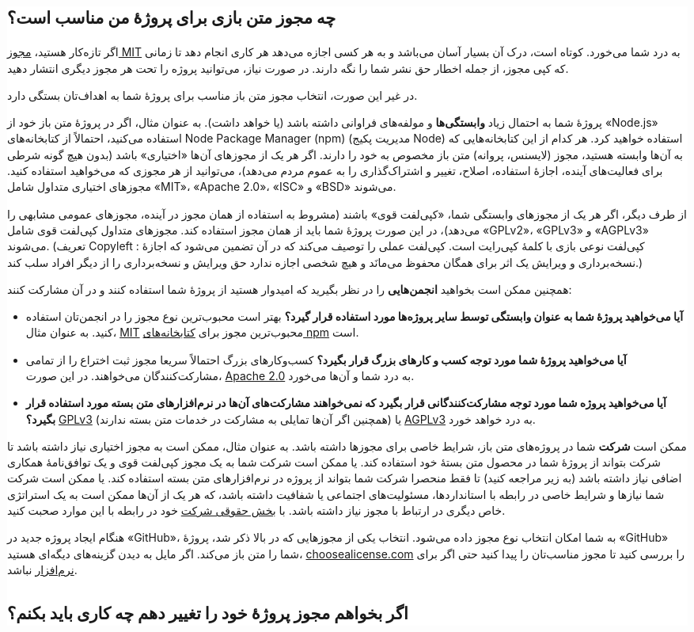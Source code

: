 ## چه مجوز متن بازی برای پروژۀ من مناسب است؟

اگر تازه‌کار هستید، [مجوز MIT](https://choosealicense.com/licenses/mit/) به درد شما می‌خورد. کوتاه است، درک آن بسیار آسان می‌باشد و به هر کسی اجازه می‌دهد هر کاری انجام دهد تا زمانی که کپی مجوز، از جمله اخطار حق نشر شما را نگه دارند. در صورت نیاز، می‌توانید پروژه را تحت هر مجوز دیگری انتشار دهید.

در غیر این صورت، انتخاب مجوز متن باز مناسب برای پروژۀ شما به اهداف‌تان بستگی دارد.

پروژۀ شما به احتمال زیاد **وابستگی‌ها** و مولفه‌های فراوانی داشته باشد (یا خواهد داشت). به عنوان مثال، اگر در پروژۀ متن باز خود از «Node.js» استفاده می‌کنید، احتمالاً از کتابخانه‌های Node Package Manager (npm) (مدیریت پکیج Node) استفاده خواهید کرد. هر کدام از این کتابخانه‌هایی که به آن‌ها وابسته هستید، مجوز (لایسنس، پروانه) متن باز مخصوص به خود را دارند. اگر هر یک از مجوزهای آن‌ها «اختیاری» باشد (بدون هیچ گونه شرطی برای فعالیت‌های آینده، اجازۀ استفاده، اصلاح، تغییر و اشتراک‌گذاری را به عموم مردم می‌دهد)، می‌توانید از هر مجوزی که می‌خواهید استفاده کنید. مجوزهای اختیاری متداول شامل «MIT»، «Apache 2.0»، «ISC» و «BSD» می‌شوند.

از طرف دیگر، اگر هر یک از مجوزهای وابستگی شما، «کپی‌لفت قوی» باشند (مشروط به استفاده از همان مجوز در آینده، مجوزهای عمومی مشابهی را می‌دهد)، در این صورت پروژۀ شما باید از همان مجوز استفاده کند. مجوزهای متداول کپی‌لفت قوی شامل  «GPLv2»، «GPLv3»  و «AGPLv3» می‌شوند. (تعریف Copyleft : کپی‌لفت نوعی بازی با کلمهٔ کپی‌رایت است. کپی‌لفت عملی را توصیف می‌کند که در آن تضمین می‌شود که اجازهٔ نسخه‌برداری و ویرایش یک اثر برای همگان محفوظ می‌مانَد و هیچ شخصی اجازه ندارد حق ویرایش و نسخه‌برداری را از دیگر افراد سلب کند.)

همچنین ممکن است بخواهید **انجمن‌هایی** را در نظر بگیرید که امیدوار هستید از پروژۀ شما استفاده کنند و در آن مشارکت کنند:

* **آیا می‌خواهید پروژۀ شما به عنوان وابستگی توسط سایر پروژه‌ها مورد استفاده قرار گیرد؟** بهتر است محبوب‌ترین نوع مجوز را در انجمن‌تان استفاده کنید. به عنوان مثال، [MIT](https://choosealicense.com/licenses/mit/) محبوب‌ترین مجوز برای [کتابخانه‌های npm](https://libraries.io/search?platforms=NPM) است.

* **آیا می‌خواهید پروژۀ شما مورد توجه کسب و کارهای بزرگ قرار بگیرد؟** کسب‌وکارهای بزرگ احتمالاً سریعا مجوز ثبت اختراع را از تمامی مشارکت‌کنندگان می‌خواهند. در این صورت، [Apache 2.0](https://choosealicense.com/licenses/apache-2.0/) به درد شما و آن‌ها می‌خورد.

* **آیا می‌خواهید پروژه شما مورد توجه مشارکت‌کنندگانی قرار بگیرد که نمی‌خواهند مشارکت‌های آن‌ها در نرم‌افزارهای متن بسته مورد استفاده قرار بگیرد؟** [GPLv3](https://choosealicense.com/licenses/gpl-3.0/) یا (همچنین اگر آن‌ها تمایلی به مشارکت در خدمات متن بسته ندارند) [AGPLv3](https://choosealicense.com/licenses/agpl-3.0/) به درد خواهد خورد.

ممکن است **شرکت** شما در پروژه‌های متن باز، شرایط خاصی برای مجوزها داشته باشد. به عنوان مثال، ممکن است به مجوز اختیاری نیاز داشته باشد تا شرکت بتواند از پروژۀ شما در محصول متن بستۀ خود استفاده کند. یا ممکن است شرکت شما به یک مجوز کپی‌لفت قوی و یک توافق‌نامۀ همکاری اضافی نیاز داشته باشد (به زیر مراجعه کنید) تا فقط منحصرا شرکت شما بتواند از پروژه در نرم‌افزارهای متن بسته استفاده کند. یا ممکن است شرکت شما نیازها و شرایط خاصی در رابطه با استانداردها، مسئولیت‌های اجتماعی یا شفافیت داشته باشد، که هر یک از آن‌ها ممکن است به یک استراتژی خاص دیگری در ارتباط با مجوز نیاز داشته باشد. با [بخش حقوقی شرکت](#what-does-my-companys-legal-team-need-to-know) خود در رابطه با این موارد صحبت کنید.

هنگام ایجاد پروژه جدید در «GitHub»، به شما امکان انتخاب نوع مجوز داده می‌شود. انتخاب یکی از مجوزهایی که در بالا ذکر شد، پروژۀ «GitHub» شما را متن باز می‌کند. اگر مایل به دیدن گزینه‌های دیگه‌ای هستید، [choosealicense.com](https://choosealicense.com) را بررسی کنید تا مجوز مناسب‌تان را پیدا کنید حتی اگر برای [نرم‌افزار](https://choosealicense.com/non-software/) نباشد.

## اگر بخواهم مجوز پروژۀ خود را تغییر دهم چه کاری باید بکنم؟
